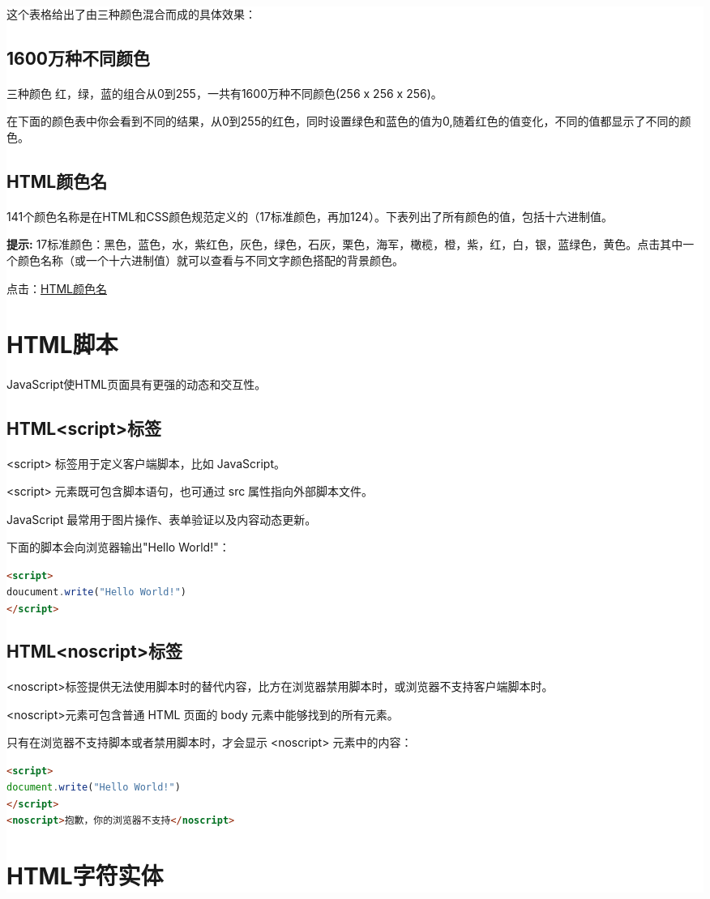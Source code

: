 这个表格给出了由三种颜色混合而成的具体效果：

## 1600万种不同颜色

三种颜色 红，绿，蓝的组合从0到255，一共有1600万种不同颜色(256 x 256 x 256)。

在下面的颜色表中你会看到不同的结果，从0到255的红色，同时设置绿色和蓝色的值为0,随着红色的值变化，不同的值都显示了不同的颜色。

## HTML颜色名

141个颜色名称是在HTML和CSS颜色规范定义的（17标准颜色，再加124）。下表列出了所有颜色的值，包括十六进制值。

 **提示:** 17标准颜色：黑色，蓝色，水，紫红色，灰色，绿色，石灰，栗色，海军，橄榄，橙，紫，红，白，银，蓝绿色，黄色。点击其中一个颜色名称（或一个十六进制值）就可以查看与不同文字颜色搭配的背景颜色。

点击：[HTML颜色名](https://www.runoob.com/html/html-colornames.html)



# HTML脚本

JavaScript使HTML页面具有更强的动态和交互性。

## HTML&#60;script>标签

&#60;script> 标签用于定义客户端脚本，比如 JavaScript。

&#60;script> 元素既可包含脚本语句，也可通过 src 属性指向外部脚本文件。


JavaScript 最常用于图片操作、表单验证以及内容动态更新。

下面的脚本会向浏览器输出"Hello World!"：

```html
<script>
doucument.write("Hello World!")
</script>
```

## HTML&#60;noscript>标签

&#60;noscript>标签提供无法使用脚本时的替代内容，比方在浏览器禁用脚本时，或浏览器不支持客户端脚本时。

&#60;noscript>元素可包含普通 HTML 页面的 body 元素中能够找到的所有元素。

只有在浏览器不支持脚本或者禁用脚本时，才会显示 &#60;noscript> 元素中的内容：

```html
<script>
document.write("Hello World!")
</script>
<noscript>抱歉，你的浏览器不支持</noscript>
```



# HTML字符实体
